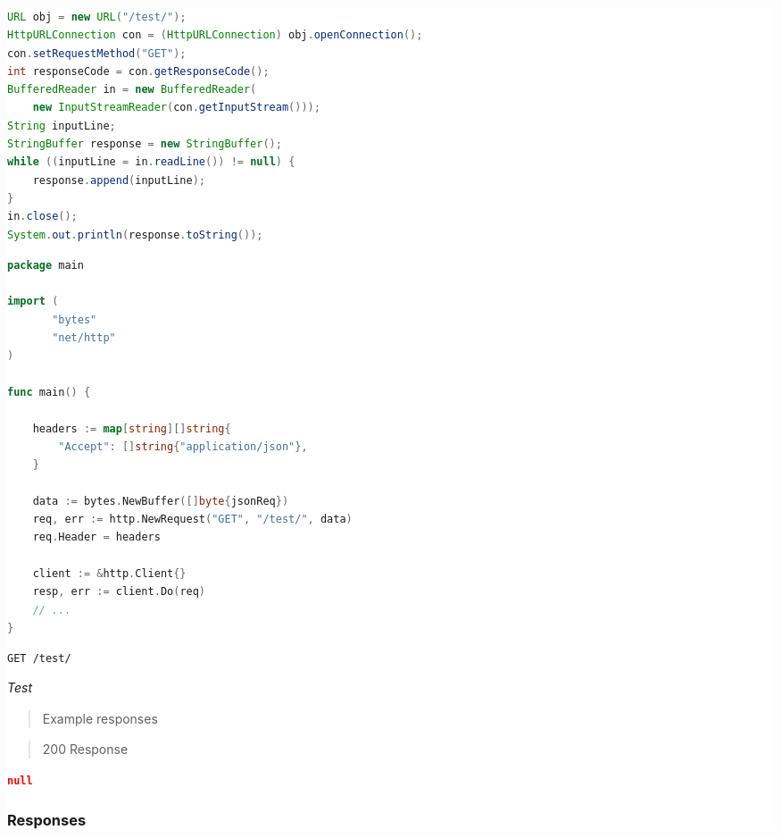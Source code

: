```java
URL obj = new URL("/test/");
HttpURLConnection con = (HttpURLConnection) obj.openConnection();
con.setRequestMethod("GET");
int responseCode = con.getResponseCode();
BufferedReader in = new BufferedReader(
    new InputStreamReader(con.getInputStream()));
String inputLine;
StringBuffer response = new StringBuffer();
while ((inputLine = in.readLine()) != null) {
    response.append(inputLine);
}
in.close();
System.out.println(response.toString());

```

```go
package main

import (
       "bytes"
       "net/http"
)

func main() {

    headers := map[string][]string{
        "Accept": []string{"application/json"},
    }

    data := bytes.NewBuffer([]byte{jsonReq})
    req, err := http.NewRequest("GET", "/test/", data)
    req.Header = headers

    client := &http.Client{}
    resp, err := client.Do(req)
    // ...
}

```

`GET /test/`

*Test*

> Example responses

> 200 Response

```json
null
```

<h3 id="test_test__get-responses">Responses</h3>
